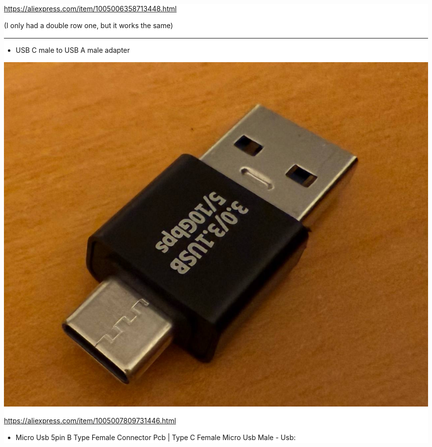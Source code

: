 https://aliexpress.com/item/1005006358713448.html

(I only had a double row one, but it works the same)

------

- USB C male to USB A male adapter

![](stuff/usbcusbmale.jpg)

https://aliexpress.com/item/1005007809731446.html

- Micro Usb 5pin B Type Female Connector Pcb | Type C Female Micro Usb Male - Usb:
